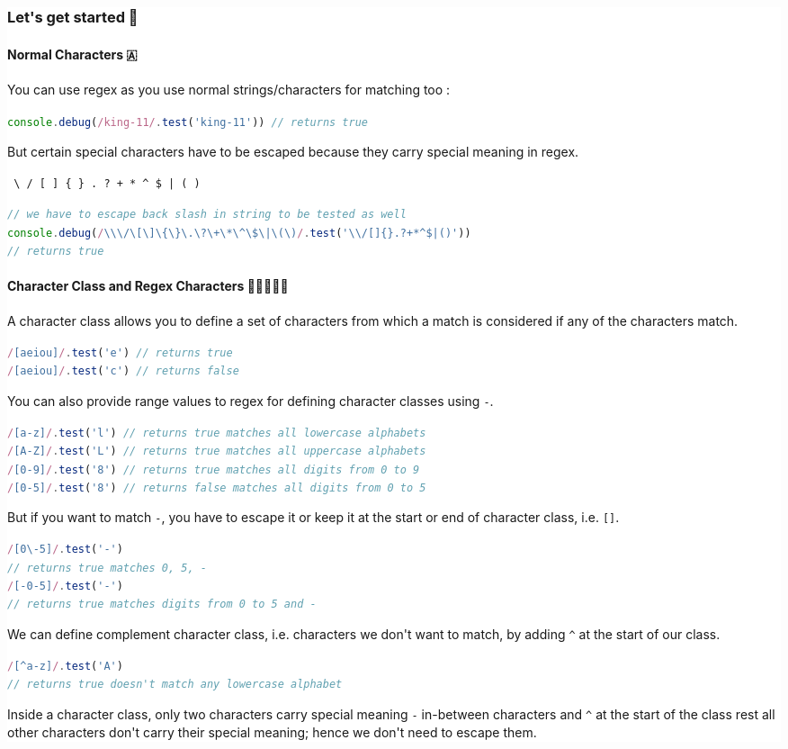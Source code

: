 ### Let's get started 🚀

#### Normal Characters 🇦

You can use regex as you use normal strings/characters for matching too :

```js
console.debug(/king-11/.test('king-11')) // returns true
```

But certain special characters have to be escaped because they carry special meaning in regex.

` \ / [ ] { } . ? + * ^ $ | ( )`

```js
// we have to escape back slash in string to be tested as well
console.debug(/\\\/\[\]\{\}\.\?\+\*\^\$\|\(\)/.test('\\/[]{}.?+*^$|()'))
// returns true
```

#### Character Class and Regex Characters 🧑🏼‍🤝‍🧑🏼

A character class allows you to define a set of characters from which a match is considered if any of the characters match.

```js
/[aeiou]/.test('e') // returns true
/[aeiou]/.test('c') // returns false
```

You can also provide range values to regex for defining character classes using `-`.

```js
/[a-z]/.test('l') // returns true matches all lowercase alphabets
/[A-Z]/.test('L') // returns true matches all uppercase alphabets
/[0-9]/.test('8') // returns true matches all digits from 0 to 9
/[0-5]/.test('8') // returns false matches all digits from 0 to 5
```

But if you want to match `-`, you have to escape it or keep it at the start or end of character class, i.e. `[]`.

```js
/[0\-5]/.test('-')
// returns true matches 0, 5, -
/[-0-5]/.test('-')
// returns true matches digits from 0 to 5 and -
```

We can define complement character class, i.e. characters we don't want to match, by adding `^` at the start of our class.

```js
/[^a-z]/.test('A')
// returns true doesn't match any lowercase alphabet
```

Inside a character class, only two characters carry special meaning `-` in-between characters and `^` at the start of the class rest all other characters don't carry their special meaning; hence we don't need to escape them.
